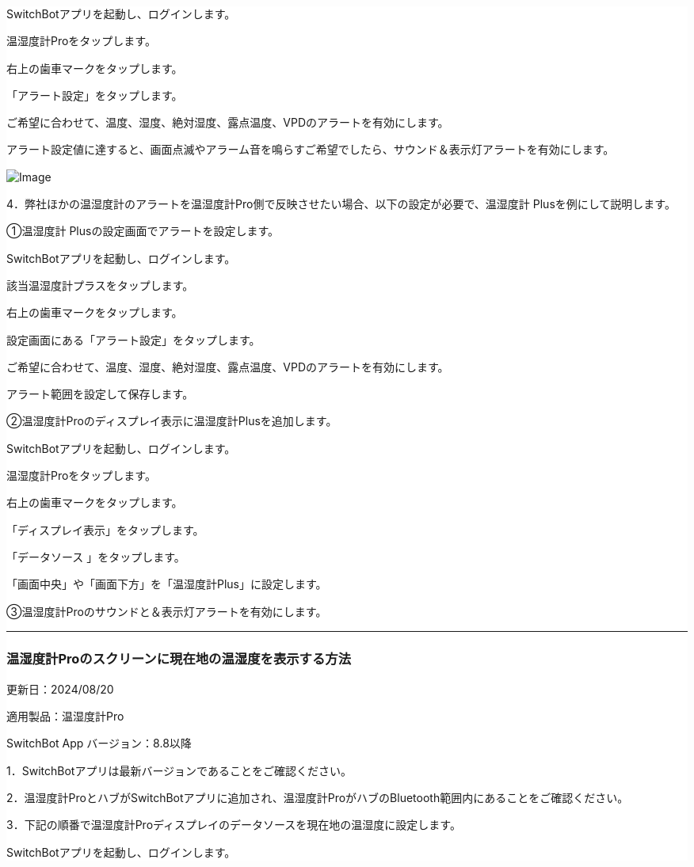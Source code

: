 SwitchBotアプリを起動し、ログインします。

温湿度計Proをタップします。

右上の歯車マークをタップします。

「アラート設定」をタップします。

ご希望に合わせて、温度、湿度、絶対湿度、露点温度、VPDのアラートを有効にします。

アラート設定値に達すると、画面点滅やアラーム音を鳴らすご希望でしたら、サウンド＆表示灯アラートを有効にします。

![Image](https://support.switch-bot.com/hc/article_attachments/26966978882455)

4．弊社ほかの温湿度計のアラートを温湿度計Pro側で反映させたい場合、以下の設定が必要で、温湿度計 Plusを例にして説明します。

①温湿度計 Plusの設定画面でアラートを設定します。

SwitchBotアプリを起動し、ログインします。

該当温湿度計プラスをタップします。

右上の歯車マークをタップします。

設定画面にある「アラート設定」をタップします。

ご希望に合わせて、温度、湿度、絶対湿度、露点温度、VPDのアラートを有効にします。

アラート範囲を設定して保存します。

②温湿度計Proのディスプレイ表示に温湿度計Plusを追加します。

SwitchBotアプリを起動し、ログインします。

温湿度計Proをタップします。

右上の歯車マークをタップします。

「ディスプレイ表示」をタップします。

「データソース 」をタップします。

「画面中央」や「画面下方」を「温湿度計Plus」に設定します。

③温湿度計Proのサウンドと＆表示灯アラートを有効にします。



---
### 温湿度計Proのスクリーンに現在地の温湿度を表示する方法

更新日：2024/08/20

適用製品：温湿度計Pro

SwitchBot App バージョン：8.8以降

1．SwitchBotアプリは最新バージョンであることをご確認ください。

2．温湿度計ProとハブがSwitchBotアプリに追加され、温湿度計ProがハブのBluetooth範囲内にあることをご確認ください。

3．下記の順番で温湿度計Proディスプレイのデータソースを現在地の温湿度に設定します。

SwitchBotアプリを起動し、ログインします。
